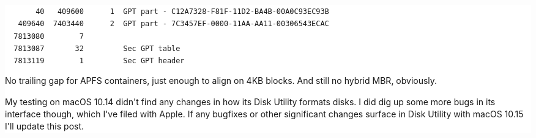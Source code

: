 ```
       40   409600      1  GPT part - C12A7328-F81F-11D2-BA4B-00A0C93EC93B
   409640  7403440      2  GPT part - 7C3457EF-0000-11AA-AA11-00306543ECAC
  7813080        7
  7813087       32         Sec GPT table
  7813119        1         Sec GPT header
```
No trailing gap for APFS containers, just enough to align on 4KB blocks. And still no hybrid MBR, obviously.

My testing on macOS 10.14 didn't find any changes in how its Disk Utility formats disks. I did dig up some more bugs in its interface though, which I've filed with Apple. If any bugfixes or other significant changes surface in Disk Utility with macOS 10.15 I'll update this post.
